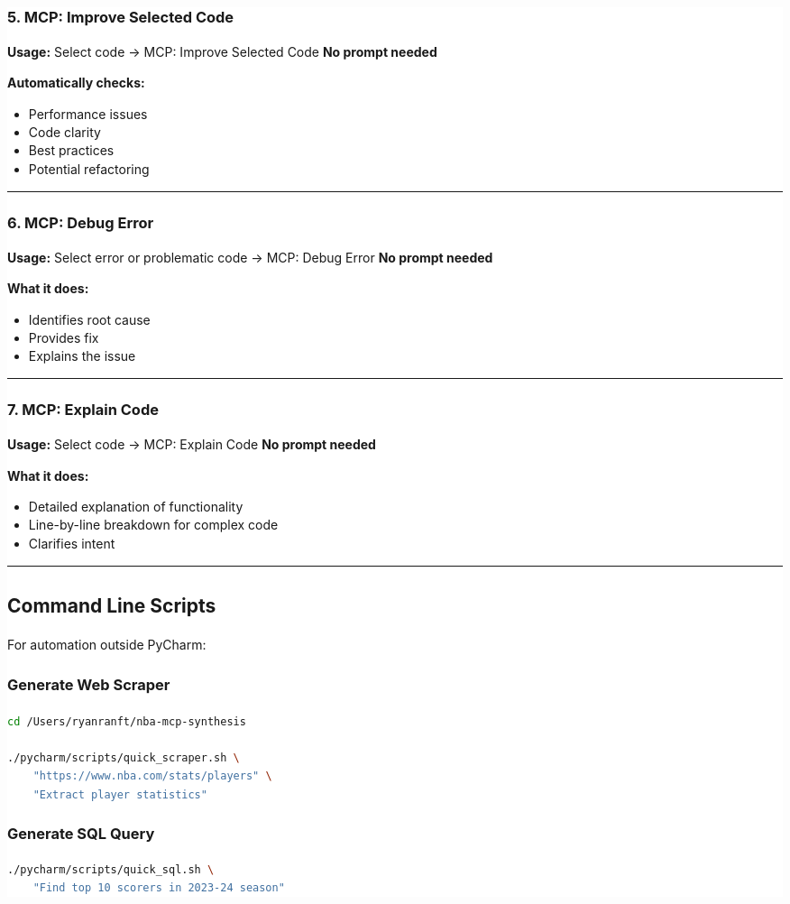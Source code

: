
### 5. MCP: Improve Selected Code
**Usage:** Select code → MCP: Improve Selected Code
**No prompt needed**

**Automatically checks:**
- Performance issues
- Code clarity
- Best practices
- Potential refactoring

---

### 6. MCP: Debug Error
**Usage:** Select error or problematic code → MCP: Debug Error
**No prompt needed**

**What it does:**
- Identifies root cause
- Provides fix
- Explains the issue

---

### 7. MCP: Explain Code
**Usage:** Select code → MCP: Explain Code
**No prompt needed**

**What it does:**
- Detailed explanation of functionality
- Line-by-line breakdown for complex code
- Clarifies intent

---

## Command Line Scripts

For automation outside PyCharm:

### Generate Web Scraper

```bash
cd /Users/ryanranft/nba-mcp-synthesis

./pycharm/scripts/quick_scraper.sh \
    "https://www.nba.com/stats/players" \
    "Extract player statistics"
```

### Generate SQL Query

```bash
./pycharm/scripts/quick_sql.sh \
    "Find top 10 scorers in 2023-24 season"
```
